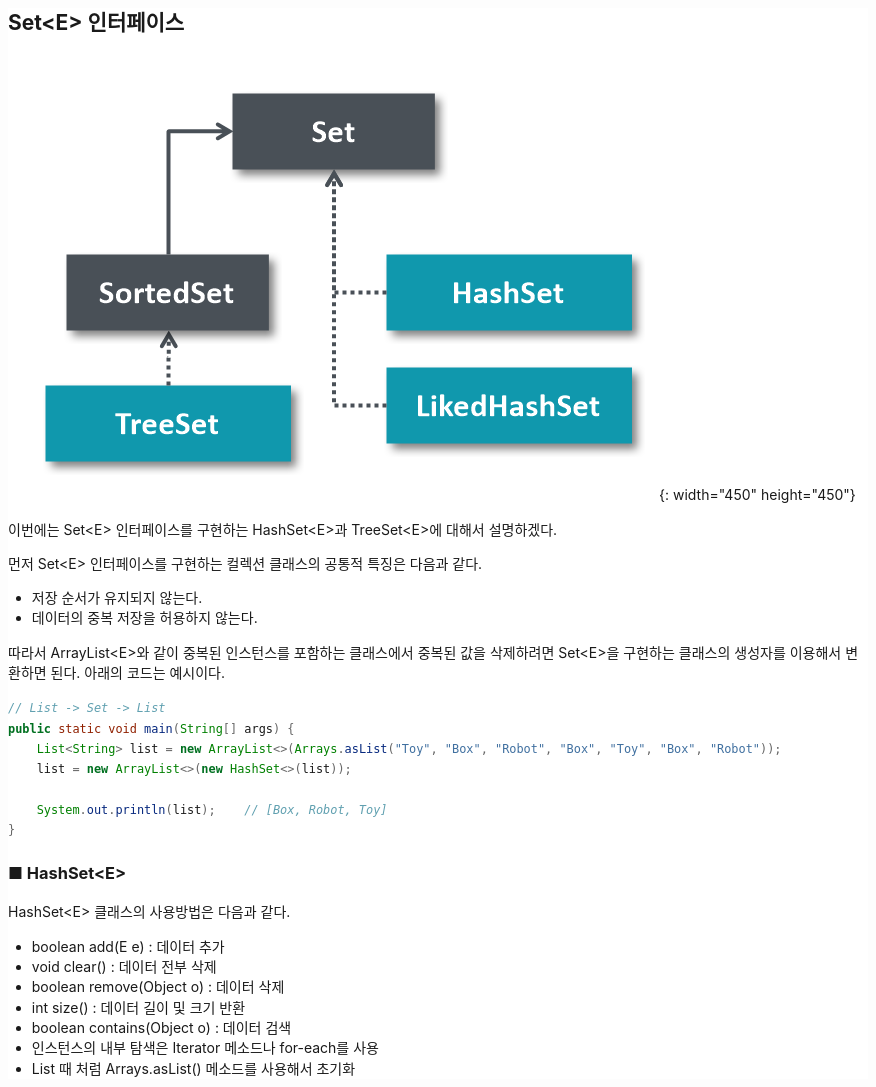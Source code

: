 Set<E\> 인터페이스
------

![셋](/image/set.PNG){: width="450" height="450"}

이번에는 Set<E\> 인터페이스를 구현하는 HashSet<E\>과 TreeSet<E\>에 대해서 설명하겠다.

먼저 Set<E\> 인터페이스를 구현하는 컬렉션 클래스의 공통적 특징은 다음과 같다.

- 저장 순서가 유지되지 않는다.
- 데이터의 중복 저장을 허용하지 않는다.

따라서 ArrayList<E\>와 같이 중복된 인스턴스를 포함하는 클래스에서 중복된 값을 삭제하려면 Set<E\>을 구현하는 클래스의 생성자를 이용해서 변환하면 된다. 아래의 코드는 예시이다.

```java
// List -> Set -> List
public static void main(String[] args) {
    List<String> list = new ArrayList<>(Arrays.asList("Toy", "Box", "Robot", "Box", "Toy", "Box", "Robot"));
    list = new ArrayList<>(new HashSet<>(list));

    System.out.println(list);    // [Box, Robot, Toy]
}
```

### ■ HashSet<E\>

HashSet<E\> 클래스의 사용방법은 다음과 같다. 

- boolean add(E e) : 데이터 추가
- void clear() : 데이터 전부 삭제
- boolean remove(Object o) : 데이터 삭제
- int size() : 데이터 길이 및 크기 반환
- boolean contains(Object o) : 데이터 검색
- 인스턴스의 내부 탐색은 Iterator 메소드나 for-each를 사용
- List 때 처럼 Arrays.asList() 메소드를 사용해서 초기화
